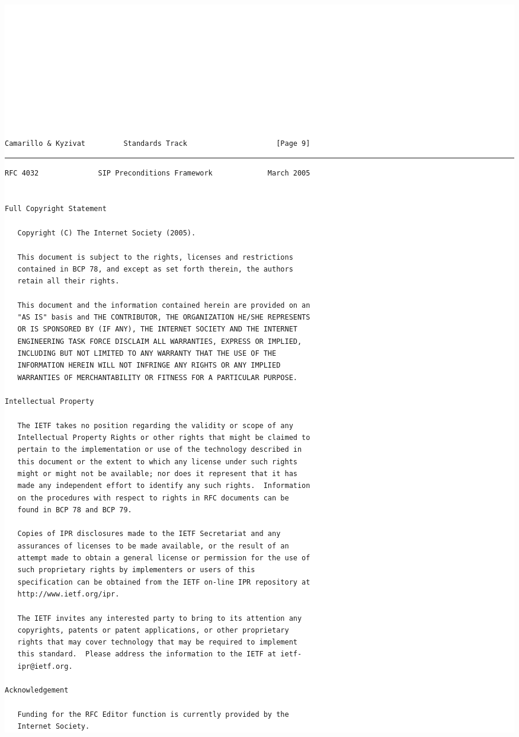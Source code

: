 ``` newpage











Camarillo & Kyzivat         Standards Track                     [Page 9]
```

------------------------------------------------------------------------

``` newpage
RFC 4032              SIP Preconditions Framework             March 2005


Full Copyright Statement

   Copyright (C) The Internet Society (2005).

   This document is subject to the rights, licenses and restrictions
   contained in BCP 78, and except as set forth therein, the authors
   retain all their rights.

   This document and the information contained herein are provided on an
   "AS IS" basis and THE CONTRIBUTOR, THE ORGANIZATION HE/SHE REPRESENTS
   OR IS SPONSORED BY (IF ANY), THE INTERNET SOCIETY AND THE INTERNET
   ENGINEERING TASK FORCE DISCLAIM ALL WARRANTIES, EXPRESS OR IMPLIED,
   INCLUDING BUT NOT LIMITED TO ANY WARRANTY THAT THE USE OF THE
   INFORMATION HEREIN WILL NOT INFRINGE ANY RIGHTS OR ANY IMPLIED
   WARRANTIES OF MERCHANTABILITY OR FITNESS FOR A PARTICULAR PURPOSE.

Intellectual Property

   The IETF takes no position regarding the validity or scope of any
   Intellectual Property Rights or other rights that might be claimed to
   pertain to the implementation or use of the technology described in
   this document or the extent to which any license under such rights
   might or might not be available; nor does it represent that it has
   made any independent effort to identify any such rights.  Information
   on the procedures with respect to rights in RFC documents can be
   found in BCP 78 and BCP 79.

   Copies of IPR disclosures made to the IETF Secretariat and any
   assurances of licenses to be made available, or the result of an
   attempt made to obtain a general license or permission for the use of
   such proprietary rights by implementers or users of this
   specification can be obtained from the IETF on-line IPR repository at
   http://www.ietf.org/ipr.

   The IETF invites any interested party to bring to its attention any
   copyrights, patents or patent applications, or other proprietary
   rights that may cover technology that may be required to implement
   this standard.  Please address the information to the IETF at ietf-
   ipr@ietf.org.

Acknowledgement

   Funding for the RFC Editor function is currently provided by the
   Internet Society.
```